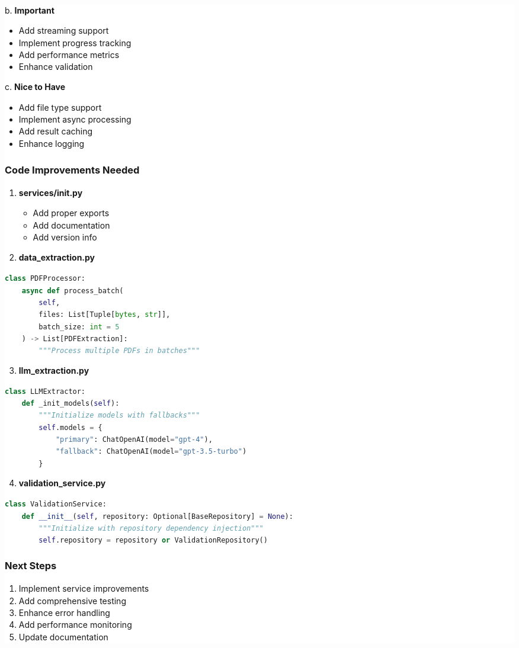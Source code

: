    b. **Important**
   - Add streaming support
   - Implement progress tracking
   - Add performance metrics
   - Enhance validation

   c. **Nice to Have**
   - Add file type support
   - Implement async processing
   - Add result caching
   - Enhance logging

### Code Improvements Needed

1. **services/__init__.py**
   - Add proper exports
   - Add documentation
   - Add version info

2. **data_extraction.py**
```python
class PDFProcessor:
    async def process_batch(
        self,
        files: List[Tuple[bytes, str]],
        batch_size: int = 5
    ) -> List[PDFExtraction]:
        """Process multiple PDFs in batches"""
```

3. **llm_extraction.py**
```python
class LLMExtractor:
    def _init_models(self):
        """Initialize models with fallbacks"""
        self.models = {
            "primary": ChatOpenAI(model="gpt-4"),
            "fallback": ChatOpenAI(model="gpt-3.5-turbo")
        }
```

4. **validation_service.py**
```python
class ValidationService:
    def __init__(self, repository: Optional[BaseRepository] = None):
        """Initialize with repository dependency injection"""
        self.repository = repository or ValidationRepository()
```

### Next Steps
1. Implement service improvements
2. Add comprehensive testing
3. Enhance error handling
4. Add performance monitoring
5. Update documentation
